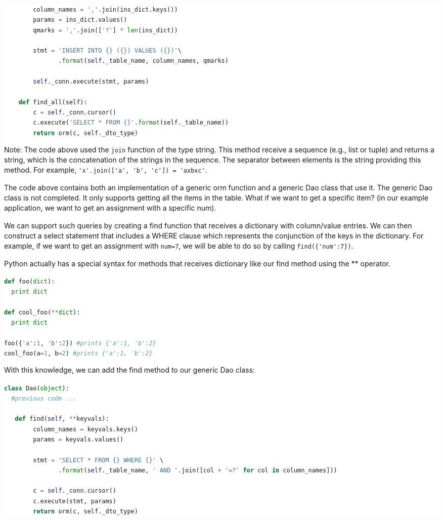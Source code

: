 ```python
        column_names = ','.join(ins_dict.keys())
        params = ins_dict.values()
        qmarks = ','.join(['?'] * len(ins_dict))
 
        stmt = 'INSERT INTO {} ({}) VALUES ({})'\
               .format(self._table_name, column_names, qmarks)
 
        self._conn.execute(stmt, params)
 
    def find_all(self):
        c = self._conn.cursor()
        c.execute('SELECT * FROM {}'.format(self._table_name))
        return orm(c, self._dto_type)
```

Note: The code above used the ```join``` function of the type string. This method receive a sequence (e.g., list or tuple) and returns a string, which is the concatenation of the strings in the sequence. The separator between elements is the string providing this method. For example, ```'x'.join(['a', 'b', 'c']) = 'axbxc'```.

The code above contains both an implementation of a generic orm function and a generic Dao class that use it. The generic Dao class is not completed. It only supports getting all the items in the table. What if we want to get a specific item? (in our example application, we want to get an assignment with a specific num).

We can support such queries by creating a find function that receives a dictionary with column/value entries. We can then construct a select statement that includes a WHERE clause which represents the conjunction of the keys in the dictionary. For example, if we want to get an assignment with ```num=7```, we will be able to do so by calling ```find({'num':7})```.

Python actually has a special syntax for methods that receives dictionary like our find method using the ** operator.

```python
def foo(dict):
  print dict
 
def cool_foo(**dict):
  print dict
 
foo({'a':1, 'b':2}) #prints {'a':1, 'b':2}
cool_foo(a=1, b=2) #prints {'a':1, 'b':2}
```

With this knowledge, we can add the find method to our generic Dao class:

```python
class Dao(object):
  #previous code ...
 
   def find(self, **keyvals):
        column_names = keyvals.keys()
        params = keyvals.values()
 
        stmt = 'SELECT * FROM {} WHERE {}' \
               .format(self._table_name, ' AND '.join([col + '=?' for col in column_names]))
 
        c = self._conn.cursor()
        c.execute(stmt, params)
        return orm(c, self._dto_type)
```
